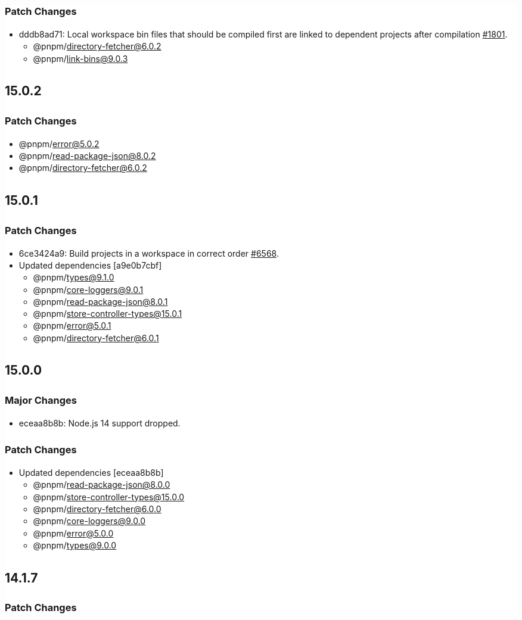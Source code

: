 ### Patch Changes

- dddb8ad71: Local workspace bin files that should be compiled first are linked to dependent projects after compilation [#1801](https://github.com/pnpm/pnpm/issues/1801).
  - @pnpm/directory-fetcher@6.0.2
  - @pnpm/link-bins@9.0.3

## 15.0.2

### Patch Changes

- @pnpm/error@5.0.2
- @pnpm/read-package-json@8.0.2
- @pnpm/directory-fetcher@6.0.2

## 15.0.1

### Patch Changes

- 6ce3424a9: Build projects in a workspace in correct order [#6568](https://github.com/pnpm/pnpm/pull/6568).
- Updated dependencies [a9e0b7cbf]
  - @pnpm/types@9.1.0
  - @pnpm/core-loggers@9.0.1
  - @pnpm/read-package-json@8.0.1
  - @pnpm/store-controller-types@15.0.1
  - @pnpm/error@5.0.1
  - @pnpm/directory-fetcher@6.0.1

## 15.0.0

### Major Changes

- eceaa8b8b: Node.js 14 support dropped.

### Patch Changes

- Updated dependencies [eceaa8b8b]
  - @pnpm/read-package-json@8.0.0
  - @pnpm/store-controller-types@15.0.0
  - @pnpm/directory-fetcher@6.0.0
  - @pnpm/core-loggers@9.0.0
  - @pnpm/error@5.0.0
  - @pnpm/types@9.0.0

## 14.1.7

### Patch Changes
